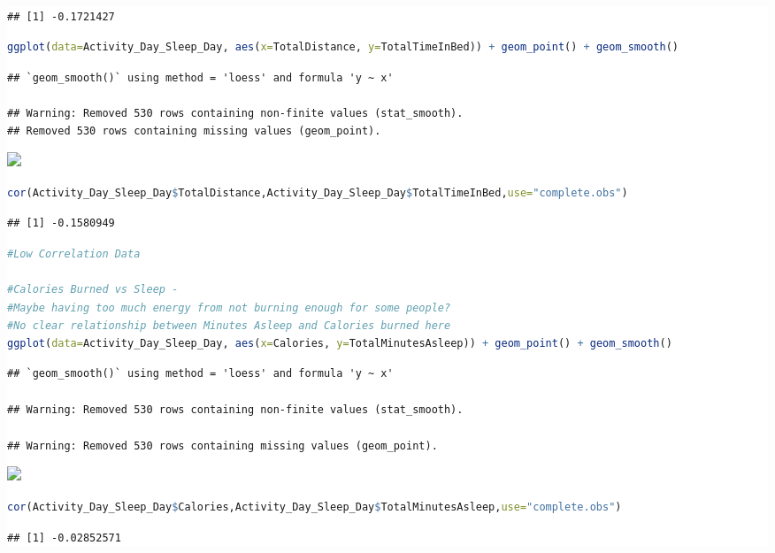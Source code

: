     ## [1] -0.1721427

``` r
ggplot(data=Activity_Day_Sleep_Day, aes(x=TotalDistance, y=TotalTimeInBed)) + geom_point() + geom_smooth()
```

    ## `geom_smooth()` using method = 'loess' and formula 'y ~ x'

    ## Warning: Removed 530 rows containing non-finite values (stat_smooth).
    ## Removed 530 rows containing missing values (geom_point).

![](Coursera-Fitabase-Data-Case-Study_files/figure-gfm/Important/Correlation%20Graphs-7.png)

``` r
cor(Activity_Day_Sleep_Day$TotalDistance,Activity_Day_Sleep_Day$TotalTimeInBed,use="complete.obs")
```

    ## [1] -0.1580949

``` r
#Low Correlation Data

#Calories Burned vs Sleep - 
#Maybe having too much energy from not burning enough for some people?
#No clear relationship between Minutes Asleep and Calories burned here
ggplot(data=Activity_Day_Sleep_Day, aes(x=Calories, y=TotalMinutesAsleep)) + geom_point() + geom_smooth()
```

    ## `geom_smooth()` using method = 'loess' and formula 'y ~ x'

    ## Warning: Removed 530 rows containing non-finite values (stat_smooth).

    ## Warning: Removed 530 rows containing missing values (geom_point).

![](Coursera-Fitabase-Data-Case-Study_files/figure-gfm/Low-Value%20Data-1.png)

``` r
cor(Activity_Day_Sleep_Day$Calories,Activity_Day_Sleep_Day$TotalMinutesAsleep,use="complete.obs")
```

    ## [1] -0.02852571
